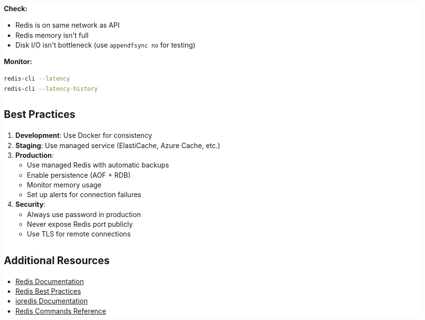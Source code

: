**Check:**
- Redis is on same network as API
- Redis memory isn't full
- Disk I/O isn't bottleneck (use `appendfsync no` for testing)

**Monitor:**
```bash
redis-cli --latency
redis-cli --latency-history
```

## Best Practices

1. **Development**: Use Docker for consistency
2. **Staging**: Use managed service (ElastiCache, Azure Cache, etc.)
3. **Production**: 
   - Use managed Redis with automatic backups
   - Enable persistence (AOF + RDB)
   - Monitor memory usage
   - Set up alerts for connection failures
4. **Security**:
   - Always use password in production
   - Never expose Redis port publicly
   - Use TLS for remote connections

## Additional Resources

- [Redis Documentation](https://redis.io/documentation)
- [Redis Best Practices](https://redis.io/docs/management/optimization/)
- [ioredis Documentation](https://github.com/redis/ioredis)
- [Redis Commands Reference](https://redis.io/commands)
